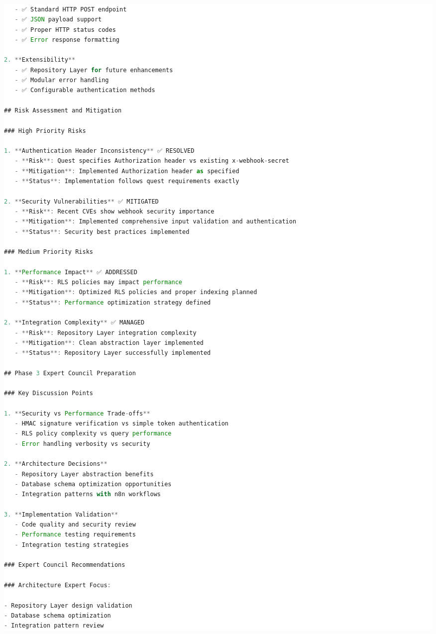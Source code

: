 ```typescript
   - ✅ Standard HTTP POST endpoint
   - ✅ JSON payload support
   - ✅ Proper HTTP status codes
   - ✅ Error response formatting

2. **Extensibility**
   - ✅ Repository Layer for future enhancements
   - ✅ Modular error handling
   - ✅ Configurable authentication methods

## Risk Assessment and Mitigation

### High Priority Risks

1. **Authentication Header Inconsistency** ✅ RESOLVED
   - **Risk**: Quest specifies Authorization header vs existing x-webhook-secret
   - **Mitigation**: Implemented Authorization header as specified
   - **Status**: Implementation follows quest requirements exactly

2. **Security Vulnerabilities** ✅ MITIGATED
   - **Risk**: Recent CVEs show webhook security importance
   - **Mitigation**: Implemented comprehensive input validation and authentication
   - **Status**: Security best practices implemented

### Medium Priority Risks

1. **Performance Impact** ✅ ADDRESSED
   - **Risk**: RLS policies may impact performance
   - **Mitigation**: Optimized RLS policies and proper indexing planned
   - **Status**: Performance optimization strategy defined

2. **Integration Complexity** ✅ MANAGED
   - **Risk**: Repository Layer integration complexity
   - **Mitigation**: Clean abstraction layer implemented
   - **Status**: Repository Layer successfully implemented

## Phase 3 Expert Council Preparation

### Key Discussion Points

1. **Security vs Performance Trade-offs**
   - HMAC signature verification vs simple token authentication
   - RLS policy complexity vs query performance
   - Error handling verbosity vs security

2. **Architecture Decisions**
   - Repository Layer abstraction benefits
   - Database schema optimization opportunities
   - Integration patterns with n8n workflows

3. **Implementation Validation**
   - Code quality and security review
   - Performance testing requirements
   - Integration testing strategies

### Expert Council Recommendations

### Architecture Expert Focus:

- Repository Layer design validation
- Database schema optimization
- Integration pattern review

```